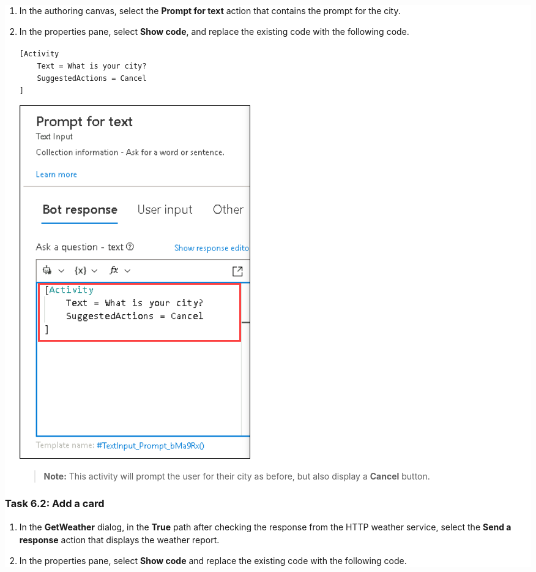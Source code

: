 1. In the authoring canvas, select the **Prompt for text** action that contains the prompt for the city.

1. In the properties pane, select **Show code**, and replace the existing code with the following code.

    ```
    [Activity
        Text = What is your city?
        SuggestedActions = Cancel
    ]
    ```

    ![api-option](./images/14.2.png)

    >**Note:** This activity will prompt the user for their city as before, but also display a **Cancel** button.

### Task 6.2: Add a card

1. In the **GetWeather** dialog, in the **True** path after checking the response from the HTTP weather service, select the **Send a response** action that displays the weather report.

1. In the properties pane, select **Show code** and replace the existing code with the following code.
